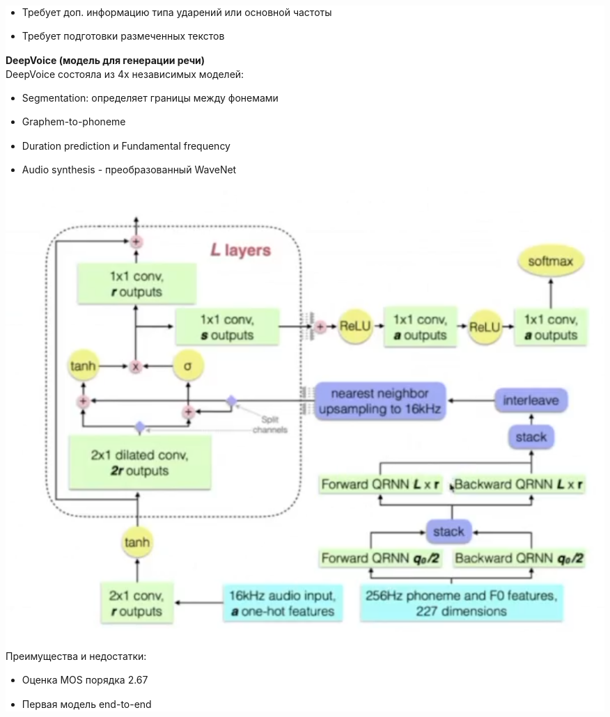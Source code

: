 -   Требует доп. информацию типа ударений или основной частоты

-   Требует подготовки размеченных текстов

**DeepVoice (модель для генерации речи)**\
DeepVoice состояла из 4х независимых моделей:

-   Segmentation: определяет границы между фонемами

-   Graphem-to-phoneme

-   Duration prediction и Fundamental frequency

-   Audio synthesis - преобразованный WaveNet

![image](images/DeepVoice.png)

Преимущества и недостатки:

-   Оценка MOS порядка 2.67

-   Первая модель end-to-end
